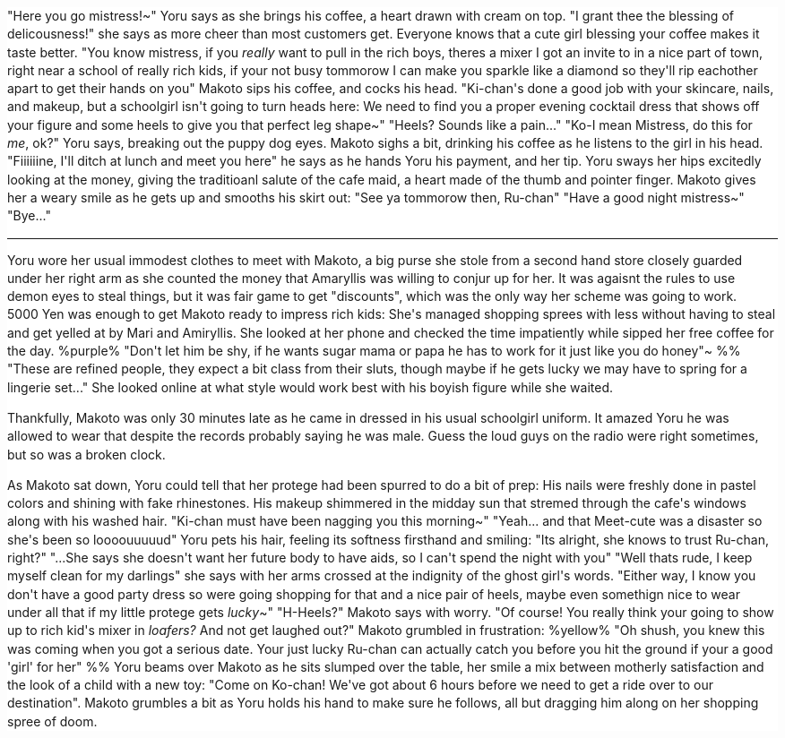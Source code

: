 "Here you go mistress!~" Yoru says as she brings his coffee, a heart drawn with cream on top.
"I grant thee the blessing of delicousness!" she says as more cheer than most customers get.  Everyone knows that a cute girl blessing your coffee makes it taste better.
"You know mistress, if you _really_ want to pull in the rich boys, theres a mixer I got an invite to in a nice part of town, right near a school of really rich kids, if your not busy tommorow I can make you sparkle like a diamond so they'll rip eachother apart to get their hands on you"
Makoto sips his coffee, and cocks his head.
"Ki-chan's done a good job with your skincare, nails, and makeup, but a schoolgirl isn't going to turn heads here: We need to find you a proper evening cocktail dress that shows off your figure and some heels to give you that perfect leg shape~"
"Heels?  Sounds like a pain..."
"Ko-I mean Mistress, do this for _me_, ok?" Yoru says, breaking out the puppy dog eyes.  Makoto sighs a bit, drinking his coffee as he listens to the girl in his head.
"Fiiiiiine, I'll ditch at lunch and meet you here" he says as he hands Yoru his payment, and her tip.  Yoru sways her hips excitedly looking at the money, giving the traditioanl salute of the cafe maid, a heart made of the thumb and pointer finger.
Makoto gives her a weary smile as he gets up and smooths his skirt out: "See ya tommorow then, Ru-chan" 
"Have a good night mistress~"
"Bye..."

-----------------------------------------------------------------

Yoru wore her usual immodest clothes to meet with Makoto, a big purse she stole from a second hand store closely guarded under her right arm as she counted the money that Amaryllis was willing to conjur up for her.  It was agaisnt the rules to use demon eyes to steal things, but it was fair game to get "discounts", which was the only way her scheme was going to work.  
5000 Yen was enough to get Makoto ready to impress rich kids: She's managed shopping sprees with less without having to steal and get yelled at by Mari and Amiryllis.  She looked at her phone and checked the time impatiently while sipped her free coffee for the day.
%purple% "Don't let him be shy, if he wants sugar mama or papa he has to work for it just like you do honey"~ %%
"These are refined people, they expect a bit class from their sluts, though maybe if he gets lucky we may have to spring for a lingerie set..."
She looked online at what style would work best with his boyish figure while she waited.

Thankfully, Makoto was  only 30 minutes late as he came in dressed in his usual schoolgirl uniform.  It amazed Yoru he was allowed to wear that despite the records probably saying he was male.  Guess the loud guys on the radio were right sometimes, but so was a broken clock.

As Makoto sat down, Yoru could tell that her protege had been spurred to do a bit of prep: His nails were freshly done in pastel colors and shining with fake rhinestones.  His makeup shimmered in the midday sun that stremed through the cafe's windows along with his washed hair.
"Ki-chan must have been nagging you this morning~"
"Yeah... and that Meet-cute was a disaster so she's been so loooouuuuud"
Yoru pets his hair, feeling its softness firsthand and smiling: "Its alright, she knows to trust Ru-chan, right?"
"...She says she doesn't want her future body to have aids, so I can't spend the night with you"
"Well thats rude, I keep myself clean for my darlings" she says with her arms crossed at the indignity of the ghost girl's words.
"Either way, I know you don't have a good party dress so were going shopping for that and a nice pair of heels, maybe even somethign nice to wear under all that if my little protege gets _lucky_~"
"H-Heels?" Makoto says with worry.
"Of course!  You really think your going to show up to rich kid's mixer in _loafers?_  And not get laughed out?"
Makoto grumbled in frustration: %yellow% "Oh shush, you knew this was coming when you got a serious date.  Your just lucky Ru-chan can actually catch you before you hit the ground if your a good 'girl' for her" %%
Yoru beams over Makoto as he sits slumped over the table, her smile a mix between motherly satisfaction and the look of a child with a new toy: "Come on Ko-chan!  We've got about 6 hours before we need to get a ride over to our destination".
Makoto grumbles a bit as Yoru holds his hand to make sure he follows, all but dragging him along on her shopping spree of doom.
